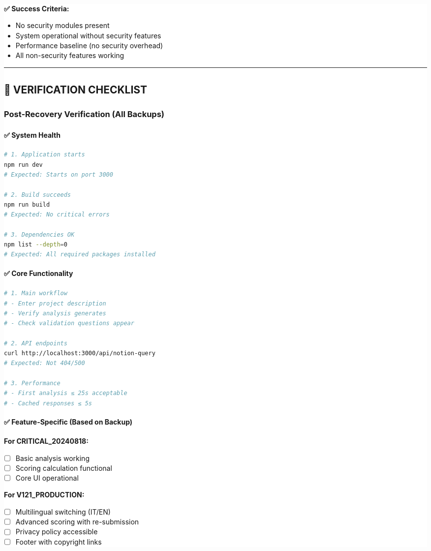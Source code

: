 **✅ Success Criteria:**
- No security modules present
- System operational without security features
- Performance baseline (no security overhead)
- All non-security features working

---

## 🧪 VERIFICATION CHECKLIST

### **Post-Recovery Verification (All Backups)**

#### ✅ **System Health**
```bash
# 1. Application starts
npm run dev
# Expected: Starts on port 3000

# 2. Build succeeds  
npm run build
# Expected: No critical errors

# 3. Dependencies OK
npm list --depth=0
# Expected: All required packages installed
```

#### ✅ **Core Functionality**
```bash
# 1. Main workflow
# - Enter project description
# - Verify analysis generates
# - Check validation questions appear

# 2. API endpoints
curl http://localhost:3000/api/notion-query
# Expected: Not 404/500

# 3. Performance
# - First analysis ≤ 25s acceptable
# - Cached responses ≤ 5s
```

#### ✅ **Feature-Specific (Based on Backup)**

**For CRITICAL_20240818:**
- [ ] Basic analysis working
- [ ] Scoring calculation functional  
- [ ] Core UI operational

**For V121_PRODUCTION:**
- [ ] Multilingual switching (IT/EN)
- [ ] Advanced scoring with re-submission
- [ ] Privacy policy accessible
- [ ] Footer with copyright links
